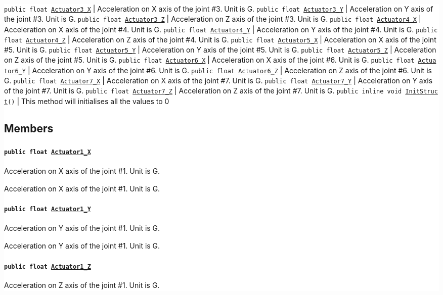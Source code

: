 `public float `[`Actuator3_X`](#structAngularAcceleration_1a687fb8bac7a0b529fbd07e7c5c17c281) | Acceleration on X axis of the joint #3. Unit is G.
`public float `[`Actuator3_Y`](#structAngularAcceleration_1a8b372df5c994266783918e9fc7260cb3) | Acceleration on Y axis of the joint #3. Unit is G.
`public float `[`Actuator3_Z`](#structAngularAcceleration_1a178c35c220a0d0ecc8e0d228c10dfac0) | Acceleration on Z axis of the joint #3. Unit is G.
`public float `[`Actuator4_X`](#structAngularAcceleration_1a5ac59b5d6354f56a574849b3058aff8a) | Acceleration on X axis of the joint #4. Unit is G.
`public float `[`Actuator4_Y`](#structAngularAcceleration_1ab19b628ee0ba917a65b5f0ccb4c663c0) | Acceleration on Y axis of the joint #4. Unit is G.
`public float `[`Actuator4_Z`](#structAngularAcceleration_1a4407b12848019a178128df8cd3f7a371) | Acceleration on Z axis of the joint #4. Unit is G.
`public float `[`Actuator5_X`](#structAngularAcceleration_1a7ae66f2e31c5e90fe07b234e474ead12) | Acceleration on X axis of the joint #5. Unit is G.
`public float `[`Actuator5_Y`](#structAngularAcceleration_1a44a285d25040047b089f3d977a82546a) | Acceleration on Y axis of the joint #5. Unit is G.
`public float `[`Actuator5_Z`](#structAngularAcceleration_1a9ba585569c14f9dec730713ad92cd25d) | Acceleration on Z axis of the joint #5. Unit is G.
`public float `[`Actuator6_X`](#structAngularAcceleration_1a285c6634d7542d3feaffcc6cc610db05) | Acceleration on X axis of the joint #6. Unit is G.
`public float `[`Actuator6_Y`](#structAngularAcceleration_1a1f227cd43faadf267dde95ec75392311) | Acceleration on Y axis of the joint #6. Unit is G.
`public float `[`Actuator6_Z`](#structAngularAcceleration_1a22ce9847bc5c4aee829b734081e944fd) | Acceleration on Z axis of the joint #6. Unit is G.
`public float `[`Actuator7_X`](#structAngularAcceleration_1afc71675f09733860a8620cedeb3b333b) | Acceleration on X axis of the joint #7. Unit is G.
`public float `[`Actuator7_Y`](#structAngularAcceleration_1a5a81020a581462f910961f783b5aa89e) | Acceleration on Y axis of the joint #7. Unit is G.
`public float `[`Actuator7_Z`](#structAngularAcceleration_1a626175c4d7198a4fbaa59dbf0f30267c) | Acceleration on Z axis of the joint #7. Unit is G.
`public inline void `[`InitStruct`](#structAngularAcceleration_1a4afb405ec59c4f2ceac6302021eaebf8)`()` | This method will initialises all the values to 0

## Members

#### `public float `[`Actuator1_X`](#structAngularAcceleration_1a5cfc56b69d136bce62b14f2828db3850) 

Acceleration on X axis of the joint #1. Unit is G.

Acceleration on X axis of the joint #1. Unit is G.

#### `public float `[`Actuator1_Y`](#structAngularAcceleration_1ae7137ba81e19e031606c67f9f675ebf4) 

Acceleration on Y axis of the joint #1. Unit is G.

Acceleration on Y axis of the joint #1. Unit is G.

#### `public float `[`Actuator1_Z`](#structAngularAcceleration_1aae297625ad8f8f25a8e6ff44331ad369) 

Acceleration on Z axis of the joint #1. Unit is G.
